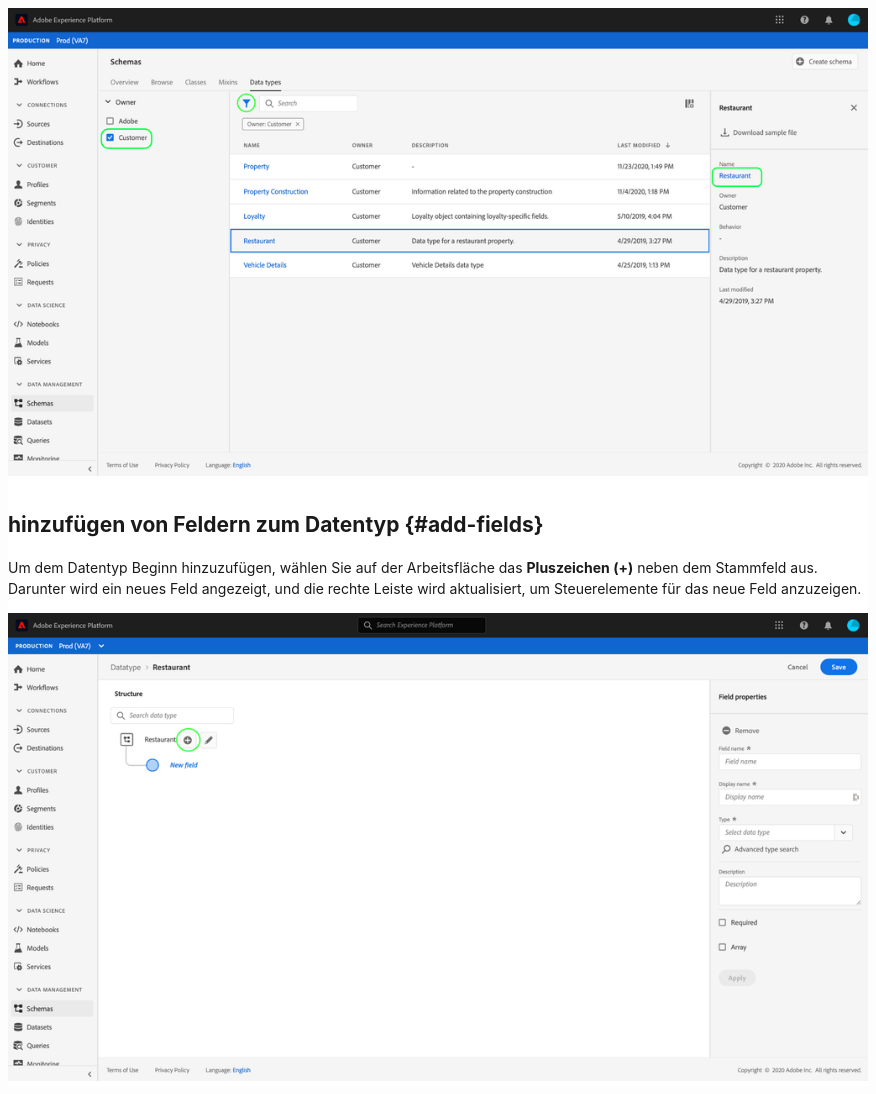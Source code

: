 ![](../images/tutorials/create-datatype/edit.png)

## hinzufügen von Feldern zum Datentyp {#add-fields}

Um dem Datentyp Beginn hinzuzufügen, wählen Sie auf der Arbeitsfläche das **Pluszeichen (+)** neben dem Stammfeld aus. Darunter wird ein neues Feld angezeigt, und die rechte Leiste wird aktualisiert, um Steuerelemente für das neue Feld anzuzeigen.

![](../images/tutorials/create-datatype/new-field.png)

